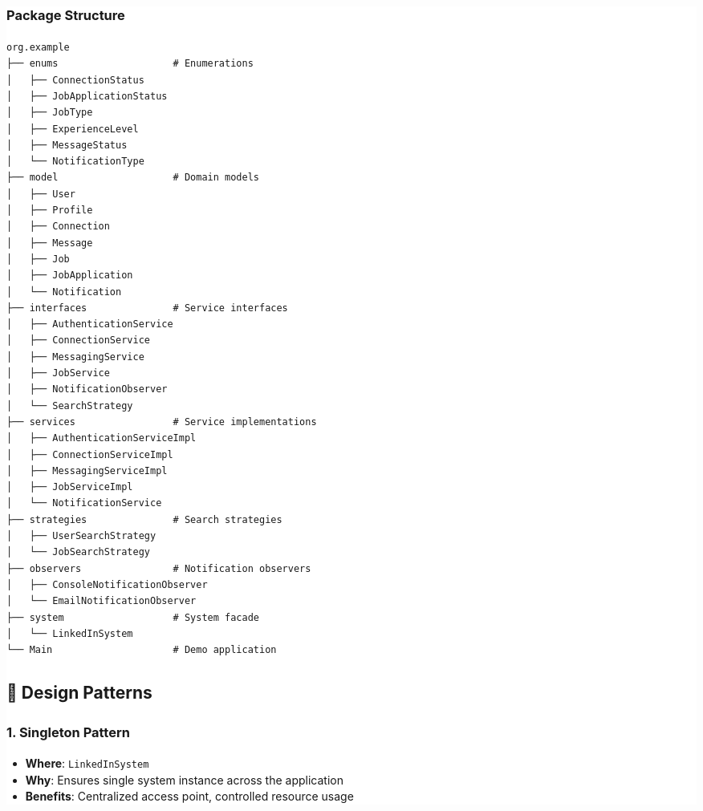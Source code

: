
### Package Structure

```
org.example
├── enums                    # Enumerations
│   ├── ConnectionStatus
│   ├── JobApplicationStatus
│   ├── JobType
│   ├── ExperienceLevel
│   ├── MessageStatus
│   └── NotificationType
├── model                    # Domain models
│   ├── User
│   ├── Profile
│   ├── Connection
│   ├── Message
│   ├── Job
│   ├── JobApplication
│   └── Notification
├── interfaces               # Service interfaces
│   ├── AuthenticationService
│   ├── ConnectionService
│   ├── MessagingService
│   ├── JobService
│   ├── NotificationObserver
│   └── SearchStrategy
├── services                 # Service implementations
│   ├── AuthenticationServiceImpl
│   ├── ConnectionServiceImpl
│   ├── MessagingServiceImpl
│   ├── JobServiceImpl
│   └── NotificationService
├── strategies               # Search strategies
│   ├── UserSearchStrategy
│   └── JobSearchStrategy
├── observers                # Notification observers
│   ├── ConsoleNotificationObserver
│   └── EmailNotificationObserver
├── system                   # System facade
│   └── LinkedInSystem
└── Main                     # Demo application
```

## 🎨 Design Patterns

### 1. **Singleton Pattern**
- **Where**: `LinkedInSystem`
- **Why**: Ensures single system instance across the application
- **Benefits**: Centralized access point, controlled resource usage

